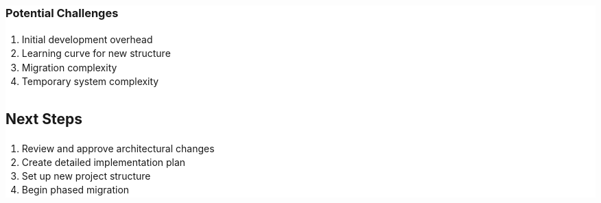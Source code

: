 ### Potential Challenges
1. Initial development overhead
2. Learning curve for new structure
3. Migration complexity
4. Temporary system complexity

## Next Steps

1. Review and approve architectural changes
2. Create detailed implementation plan
3. Set up new project structure
4. Begin phased migration
